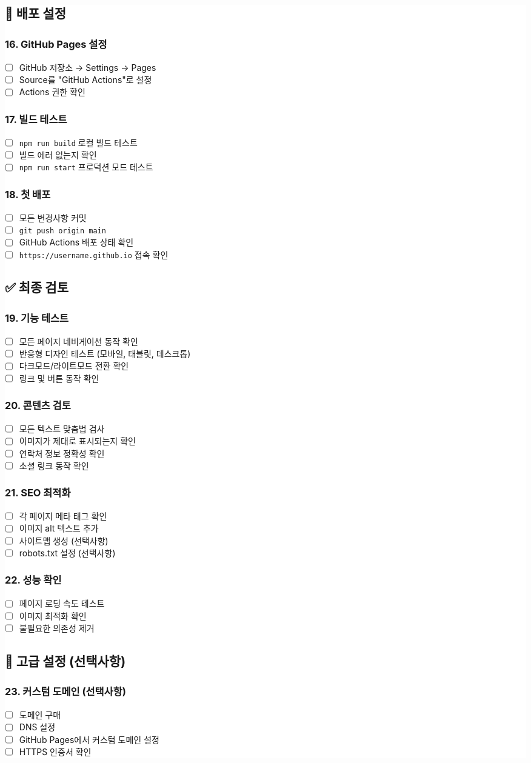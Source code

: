 ## 🚀 배포 설정

### 16. GitHub Pages 설정
- [ ] GitHub 저장소 → Settings → Pages
- [ ] Source를 "GitHub Actions"로 설정
- [ ] Actions 권한 확인

### 17. 빌드 테스트
- [ ] `npm run build` 로컬 빌드 테스트
- [ ] 빌드 에러 없는지 확인
- [ ] `npm run start` 프로덕션 모드 테스트

### 18. 첫 배포
- [ ] 모든 변경사항 커밋
- [ ] `git push origin main`
- [ ] GitHub Actions 배포 상태 확인
- [ ] `https://username.github.io` 접속 확인

## ✅ 최종 검토

### 19. 기능 테스트
- [ ] 모든 페이지 네비게이션 동작 확인
- [ ] 반응형 디자인 테스트 (모바일, 태블릿, 데스크톱)
- [ ] 다크모드/라이트모드 전환 확인
- [ ] 링크 및 버튼 동작 확인

### 20. 콘텐츠 검토
- [ ] 모든 텍스트 맞춤법 검사
- [ ] 이미지가 제대로 표시되는지 확인
- [ ] 연락처 정보 정확성 확인
- [ ] 소셜 링크 동작 확인

### 21. SEO 최적화
- [ ] 각 페이지 메타 태그 확인
- [ ] 이미지 alt 텍스트 추가
- [ ] 사이트맵 생성 (선택사항)
- [ ] robots.txt 설정 (선택사항)

### 22. 성능 확인
- [ ] 페이지 로딩 속도 테스트
- [ ] 이미지 최적화 확인
- [ ] 불필요한 의존성 제거

## 🔧 고급 설정 (선택사항)

### 23. 커스텀 도메인 (선택사항)
- [ ] 도메인 구매
- [ ] DNS 설정
- [ ] GitHub Pages에서 커스텀 도메인 설정
- [ ] HTTPS 인증서 확인
